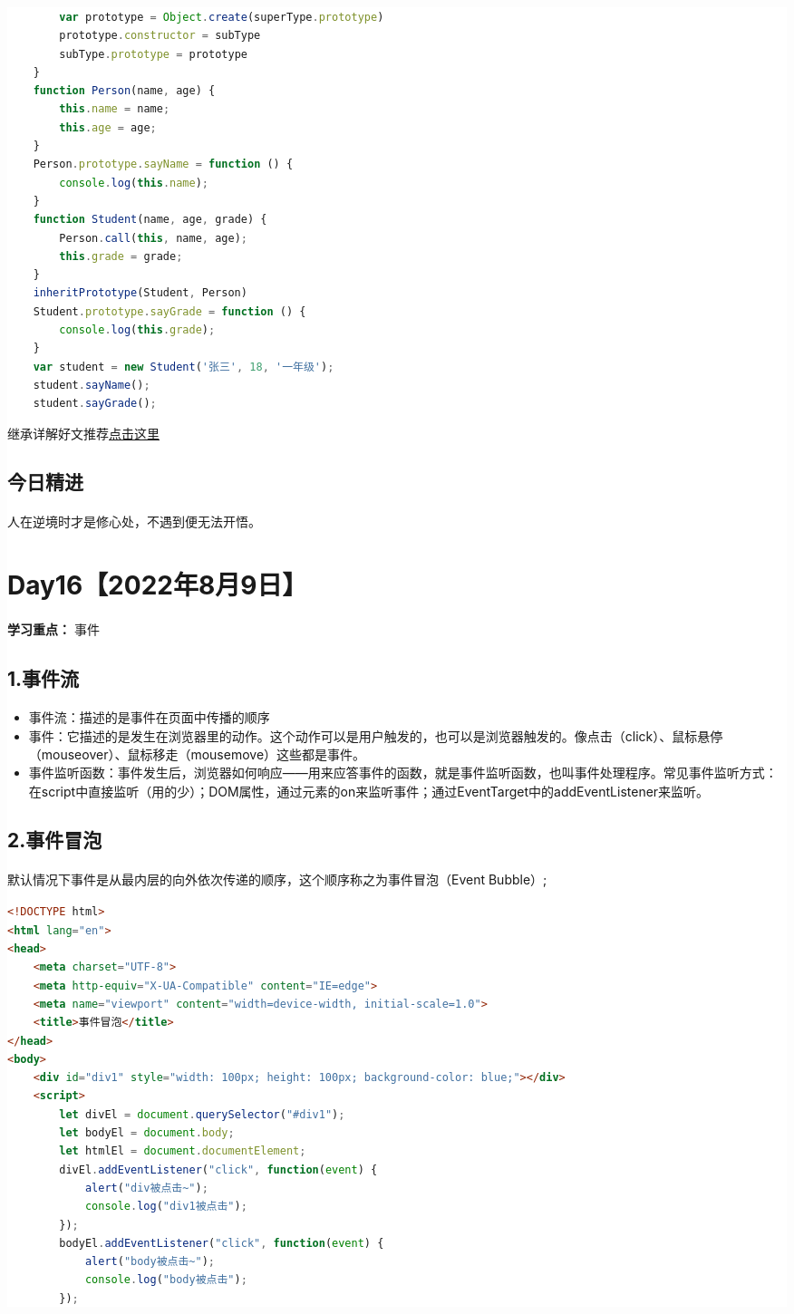 ```js
        var prototype = Object.create(superType.prototype)
        prototype.constructor = subType
        subType.prototype = prototype
    }
    function Person(name, age) {
        this.name = name;
        this.age = age;
    }
    Person.prototype.sayName = function () {
        console.log(this.name);
    }
    function Student(name, age, grade) {
        Person.call(this, name, age);
        this.grade = grade;
    }
    inheritPrototype(Student, Person)
    Student.prototype.sayGrade = function () {
        console.log(this.grade);
    }
    var student = new Student('张三', 18, '一年级');
    student.sayName();
    student.sayGrade();
```

继承详解好文推荐[点击这里](https://juejin.cn/post/6844903696111763470)
## 今日精进
人在逆境时才是修心处，不遇到便无法开悟。
# Day16【2022年8月9日】 
**学习重点：** 事件
## 1.事件流
- 事件流：描述的是事件在页面中传播的顺序
- 事件：它描述的是发生在浏览器里的动作。这个动作可以是用户触发的，也可以是浏览器触发的。像点击（click）、鼠标悬停（mouseover）、鼠标移走（mousemove）这些都是事件。
- 事件监听函数：事件发生后，浏览器如何响应——用来应答事件的函数，就是事件监听函数，也叫事件处理程序。常见事件监听方式：在script中直接监听（用的少）；DOM属性，通过元素的on来监听事件；通过EventTarget中的addEventListener来监听。
## 2.事件冒泡
默认情况下事件是从最内层的向外依次传递的顺序，这个顺序称之为事件冒泡（Event Bubble）;
```html
<!DOCTYPE html>
<html lang="en">
<head>
    <meta charset="UTF-8">
    <meta http-equiv="X-UA-Compatible" content="IE=edge">
    <meta name="viewport" content="width=device-width, initial-scale=1.0">
    <title>事件冒泡</title>
</head>
<body>
    <div id="div1" style="width: 100px; height: 100px; background-color: blue;"></div>
    <script>
        let divEl = document.querySelector("#div1");
        let bodyEl = document.body;
        let htmlEl = document.documentElement;
        divEl.addEventListener("click", function(event) {
            alert("div被点击~");
            console.log("div1被点击");
        });
        bodyEl.addEventListener("click", function(event) {
            alert("body被点击~");
            console.log("body被点击");
        });
```